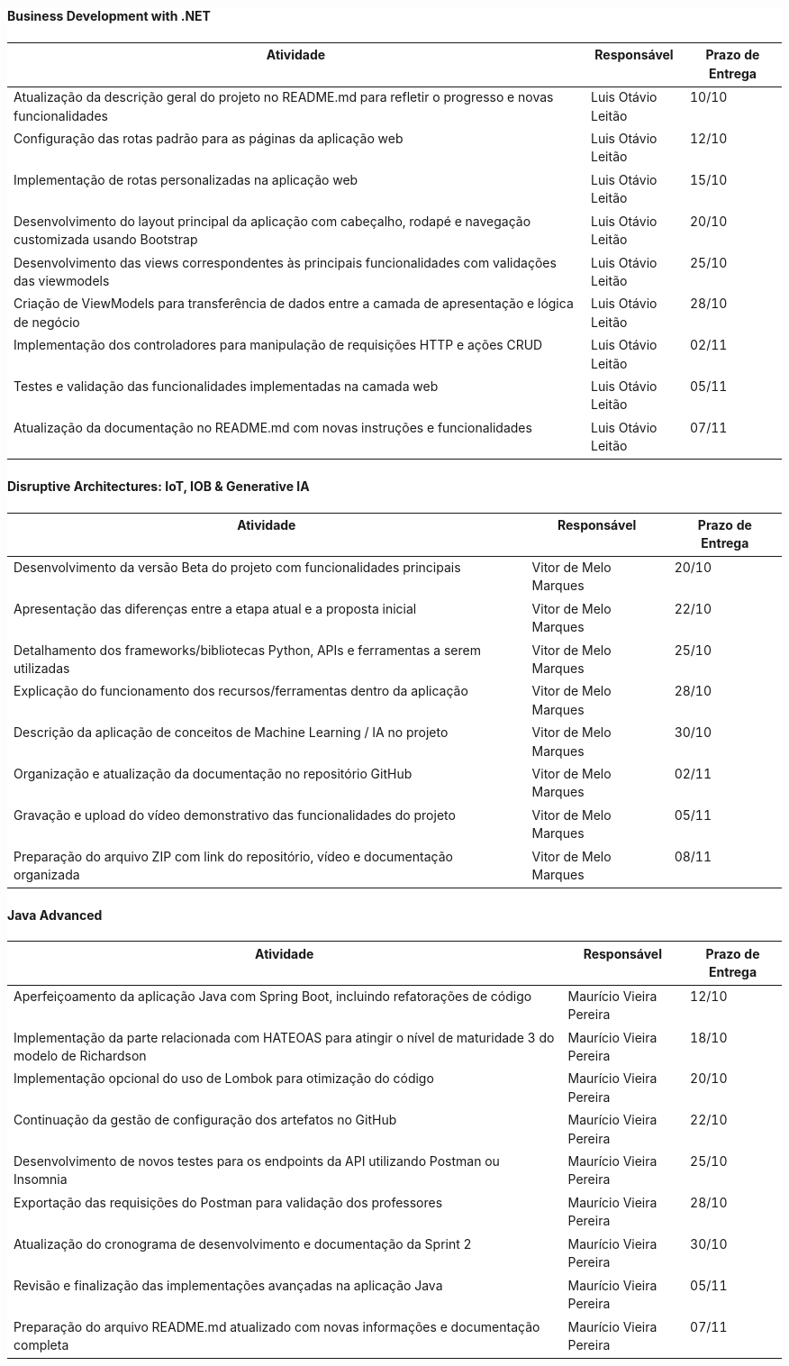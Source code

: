 #### Business Development with .NET

| **Atividade**                                                                                               | **Responsável**                               | **Prazo de Entrega** |
|-------------------------------------------------------------------------------------------------------------|-----------------------------------------------|----------------------|
| Atualização da descrição geral do projeto no README.md para refletir o progresso e novas funcionalidades | Luis Otávio Leitão                             | 10/10                |
| Configuração das rotas padrão para as páginas da aplicação web                                           | Luis Otávio Leitão                             | 12/10                |
| Implementação de rotas personalizadas na aplicação web                                                    | Luis Otávio Leitão                             | 15/10                |
| Desenvolvimento do layout principal da aplicação com cabeçalho, rodapé e navegação customizada usando Bootstrap | Luis Otávio Leitão                             | 20/10                |
| Desenvolvimento das views correspondentes às principais funcionalidades com validações das viewmodels     | Luis Otávio Leitão                             | 25/10                |
| Criação de ViewModels para transferência de dados entre a camada de apresentação e lógica de negócio      | Luis Otávio Leitão                             | 28/10                |
| Implementação dos controladores para manipulação de requisições HTTP e ações CRUD                         | Luis Otávio Leitão                             | 02/11                |
| Testes e validação das funcionalidades implementadas na camada web                                         | Luis Otávio Leitão                             | 05/11                |
| Atualização da documentação no README.md com novas instruções e funcionalidades                           | Luis Otávio Leitão                             | 07/11                |

#### Disruptive Architectures: IoT, IOB & Generative IA

| **Atividade**                                                                                               | **Responsável**                               | **Prazo de Entrega** |
|-------------------------------------------------------------------------------------------------------------|-----------------------------------------------|----------------------|
| Desenvolvimento da versão Beta do projeto com funcionalidades principais                                 | Vitor de Melo Marques                          | 20/10                |
| Apresentação das diferenças entre a etapa atual e a proposta inicial                                     | Vitor de Melo Marques                          | 22/10                |
| Detalhamento dos frameworks/bibliotecas Python, APIs e ferramentas a serem utilizadas                    | Vitor de Melo Marques                          | 25/10                |
| Explicação do funcionamento dos recursos/ferramentas dentro da aplicação                                  | Vitor de Melo Marques                          | 28/10                |
| Descrição da aplicação de conceitos de Machine Learning / IA no projeto                                   | Vitor de Melo Marques                          | 30/10                |
| Organização e atualização da documentação no repositório GitHub                                           | Vitor de Melo Marques                          | 02/11                |
| Gravação e upload do vídeo demonstrativo das funcionalidades do projeto                                   | Vitor de Melo Marques                          | 05/11                |
| Preparação do arquivo ZIP com link do repositório, vídeo e documentação organizada                        | Vitor de Melo Marques                          | 08/11                |

#### Java Advanced

| **Atividade**                                                                                               | **Responsável**                               | **Prazo de Entrega** |
|-------------------------------------------------------------------------------------------------------------|-----------------------------------------------|----------------------|
| Aperfeiçoamento da aplicação Java com Spring Boot, incluindo refatorações de código                       | Maurício Vieira Pereira                       | 12/10                |
| Implementação da parte relacionada com HATEOAS para atingir o nível de maturidade 3 do modelo de Richardson | Maurício Vieira Pereira                       | 18/10                |
| Implementação opcional do uso de Lombok para otimização do código                                        | Maurício Vieira Pereira                       | 20/10                |
| Continuação da gestão de configuração dos artefatos no GitHub                                            | Maurício Vieira Pereira                       | 22/10                |
| Desenvolvimento de novos testes para os endpoints da API utilizando Postman ou Insomnia                   | Maurício Vieira Pereira                       | 25/10                |
| Exportação das requisições do Postman para validação dos professores                                      | Maurício Vieira Pereira                       | 28/10                |
| Atualização do cronograma de desenvolvimento e documentação da Sprint 2                                   | Maurício Vieira Pereira                       | 30/10                |
| Revisão e finalização das implementações avançadas na aplicação Java                                      | Maurício Vieira Pereira                       | 05/11                |
| Preparação do arquivo README.md atualizado com novas informações e documentação completa                 | Maurício Vieira Pereira                       | 07/11                |